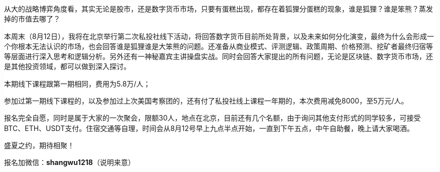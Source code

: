

从大的战略博弈角度看，其实无论是股市，还是数字货币市场，只要有蛋糕出现，都存在着狐狸分蛋糕的现象，谁是狐狸？谁是笨熊？蒸发掉的市值去哪了？



本周末（8月12日），我将在北京举行第二次私投社线下活动，将回答数字货币目前所处背景，以及未来如何分化演变，最终为什么会形成一个你根本无法认识的市场，也会回答谁是狐狸谁是大笨熊的问题。还准备从商业模式、评测逻辑、政策周期、价格预测、挖矿者最终归宿等等层面进行深入思考和逻辑分析。另外还有一神秘嘉宾主讲操盘实战。同时会回答大家提出的所有问题，无论是区块链、数字货币市场，还是其他投资领域，都可以做到深入探讨。



本期线下课程跟第一期相同，费用为5.8万/人；

参加过第一期线下课程的，以及参加过上次美国考察团的，还有付了私投社线上课程一年期的，本次费用减免8000，至5万元/人。

报名完全自愿，同时是属于大家的一次聚会，限额30人，地点在北京，目前还有几个名额，由于询问其他支付形式的同学较多，可接受BTC、ETH、USDT支付。住宿交通等自理，时间会从8月12号早上九点半点开始，一直到下午五点，中午自助餐，晚上请大家喝酒。

盛夏之约，期待相聚！

报名加微信：**shangwu1218**（说明来意）